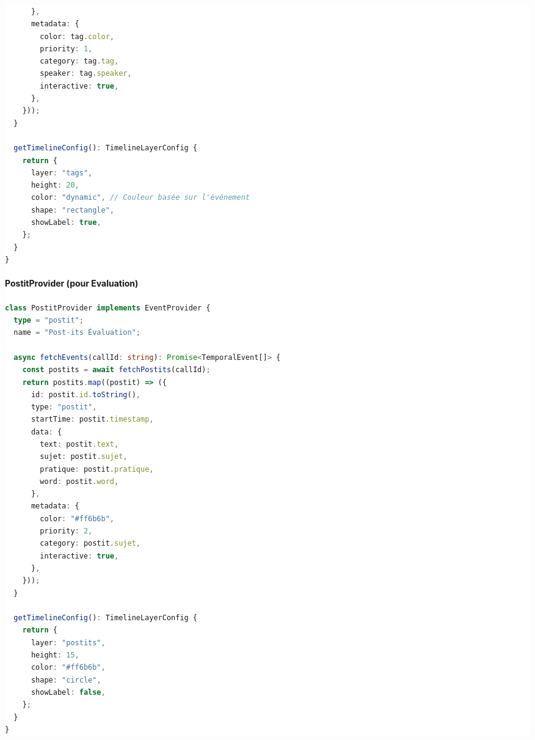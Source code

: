 ```typescript
      },
      metadata: {
        color: tag.color,
        priority: 1,
        category: tag.tag,
        speaker: tag.speaker,
        interactive: true,
      },
    }));
  }

  getTimelineConfig(): TimelineLayerConfig {
    return {
      layer: "tags",
      height: 20,
      color: "dynamic", // Couleur basée sur l'événement
      shape: "rectangle",
      showLabel: true,
    };
  }
}
```

#### PostitProvider (pour Evaluation)

```typescript
class PostitProvider implements EventProvider {
  type = "postit";
  name = "Post-its Évaluation";

  async fetchEvents(callId: string): Promise<TemporalEvent[]> {
    const postits = await fetchPostits(callId);
    return postits.map((postit) => ({
      id: postit.id.toString(),
      type: "postit",
      startTime: postit.timestamp,
      data: {
        text: postit.text,
        sujet: postit.sujet,
        pratique: postit.pratique,
        word: postit.word,
      },
      metadata: {
        color: "#ff6b6b",
        priority: 2,
        category: postit.sujet,
        interactive: true,
      },
    }));
  }

  getTimelineConfig(): TimelineLayerConfig {
    return {
      layer: "postits",
      height: 15,
      color: "#ff6b6b",
      shape: "circle",
      showLabel: false,
    };
  }
}
```
